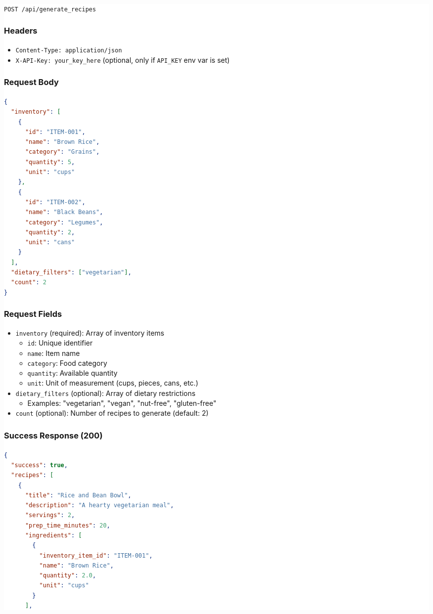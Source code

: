 ```
POST /api/generate_recipes
```

### Headers

- `Content-Type: application/json`
- `X-API-Key: your_key_here` (optional, only if `API_KEY` env var is set)

### Request Body

```json
{
  "inventory": [
    {
      "id": "ITEM-001",
      "name": "Brown Rice",
      "category": "Grains",
      "quantity": 5,
      "unit": "cups"
    },
    {
      "id": "ITEM-002",
      "name": "Black Beans",
      "category": "Legumes",
      "quantity": 2,
      "unit": "cans"
    }
  ],
  "dietary_filters": ["vegetarian"],
  "count": 2
}
```

### Request Fields

- `inventory` (required): Array of inventory items
  - `id`: Unique identifier
  - `name`: Item name
  - `category`: Food category
  - `quantity`: Available quantity
  - `unit`: Unit of measurement (cups, pieces, cans, etc.)
- `dietary_filters` (optional): Array of dietary restrictions
  - Examples: "vegetarian", "vegan", "nut-free", "gluten-free"
- `count` (optional): Number of recipes to generate (default: 2)

### Success Response (200)

```json
{
  "success": true,
  "recipes": [
    {
      "title": "Rice and Bean Bowl",
      "description": "A hearty vegetarian meal",
      "servings": 2,
      "prep_time_minutes": 20,
      "ingredients": [
        {
          "inventory_item_id": "ITEM-001",
          "name": "Brown Rice",
          "quantity": 2.0,
          "unit": "cups"
        }
      ],
```